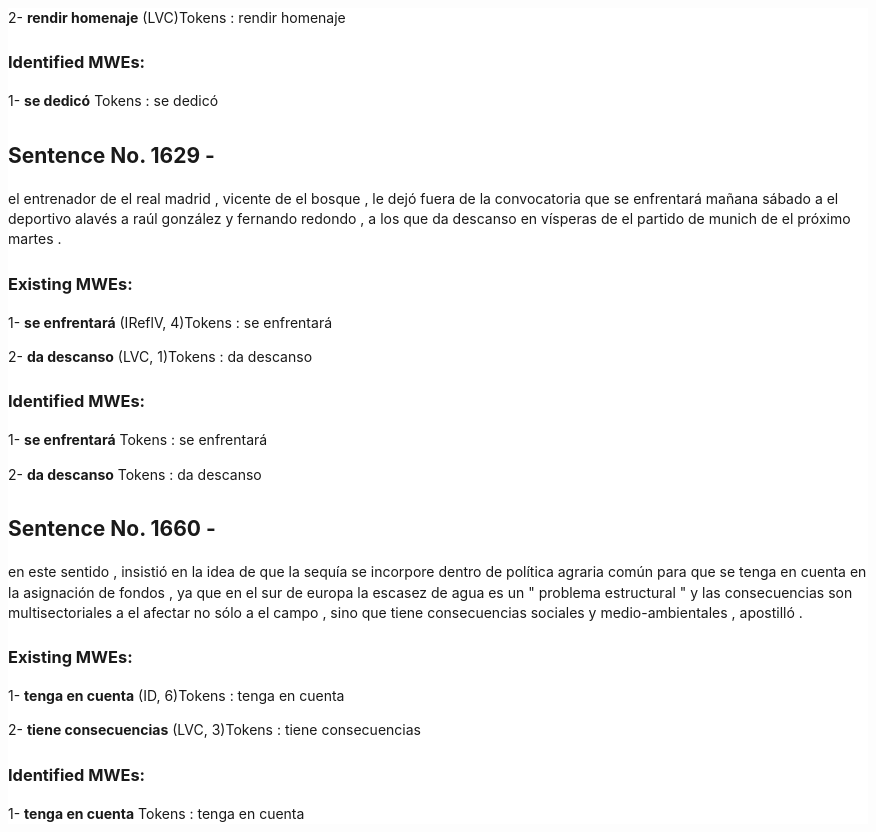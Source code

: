2- **rendir homenaje** (LVC)Tokens : 
rendir
homenaje

### Identified MWEs: 
1- **se dedicó** Tokens : 
se
dedicó

## Sentence No. 1629 - 
el entrenador de el real madrid , vicente de el bosque , le dejó fuera de la convocatoria que se enfrentará mañana sábado a el deportivo alavés a raúl gonzález y fernando redondo , a los que da descanso en vísperas de el partido de munich de el próximo martes . 
### Existing MWEs: 
1- **se enfrentará** (IReflV, 4)Tokens : 
se
enfrentará

2- **da descanso** (LVC, 1)Tokens : 
da
descanso

### Identified MWEs: 
1- **se enfrentará** Tokens : 
se
enfrentará

2- **da descanso** Tokens : 
da
descanso

## Sentence No. 1660 - 
en este sentido , insistió en la idea de que la sequía se incorpore dentro de política agraria común para que se tenga en cuenta en la asignación de fondos , ya que en el sur de europa la escasez de agua es un " problema estructural " y las consecuencias son multisectoriales a el afectar no sólo a el campo , sino que tiene consecuencias sociales y medio-ambientales , apostilló . 
### Existing MWEs: 
1- **tenga en cuenta** (ID, 6)Tokens : 
tenga
en
cuenta

2- **tiene consecuencias** (LVC, 3)Tokens : 
tiene
consecuencias

### Identified MWEs: 
1- **tenga en cuenta** Tokens : 
tenga
en
cuenta
